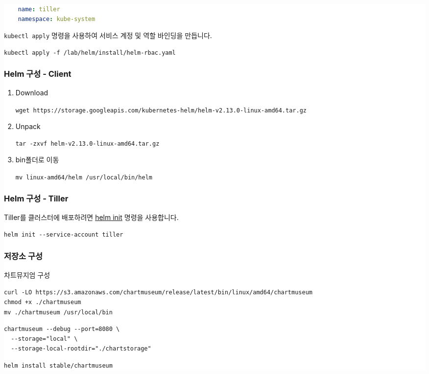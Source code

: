 ```yaml
    name: tiller
    namespace: kube-system
```

`kubectl apply` 명령을 사용하여 서비스 계정 및 역할 바인딩을 만듭니다.

```console
kubectl apply -f /lab/helm/install/helm-rbac.yaml
```



### Helm 구성 - Client

1. Download

   ```
   wget https://storage.googleapis.com/kubernetes-helm/helm-v2.13.0-linux-amd64.tar.gz
   ```

2. Unpack

   ```
   tar -zxvf helm-v2.13.0-linux-amd64.tar.gz
   ```

3. bin폴더로 이동

   ```
   mv linux-amd64/helm /usr/local/bin/helm
   ```

   

### Helm 구성 - Tiller

Tiller를 클러스터에 배포하려면 [helm init](https://docs.helm.sh/helm/#helm-init) 명령을 사용합니다. 

```console
helm init --service-account tiller
```



### 저장소 구성

차트뮤지엄 구성

```
curl -LO https://s3.amazonaws.com/chartmuseum/release/latest/bin/linux/amd64/chartmuseum
chmod +x ./chartmuseum
mv ./chartmuseum /usr/local/bin
```

```
chartmuseum --debug --port=8080 \
  --storage="local" \
  --storage-local-rootdir="./chartstorage"
```

```
helm install stable/chartmuseum
```
